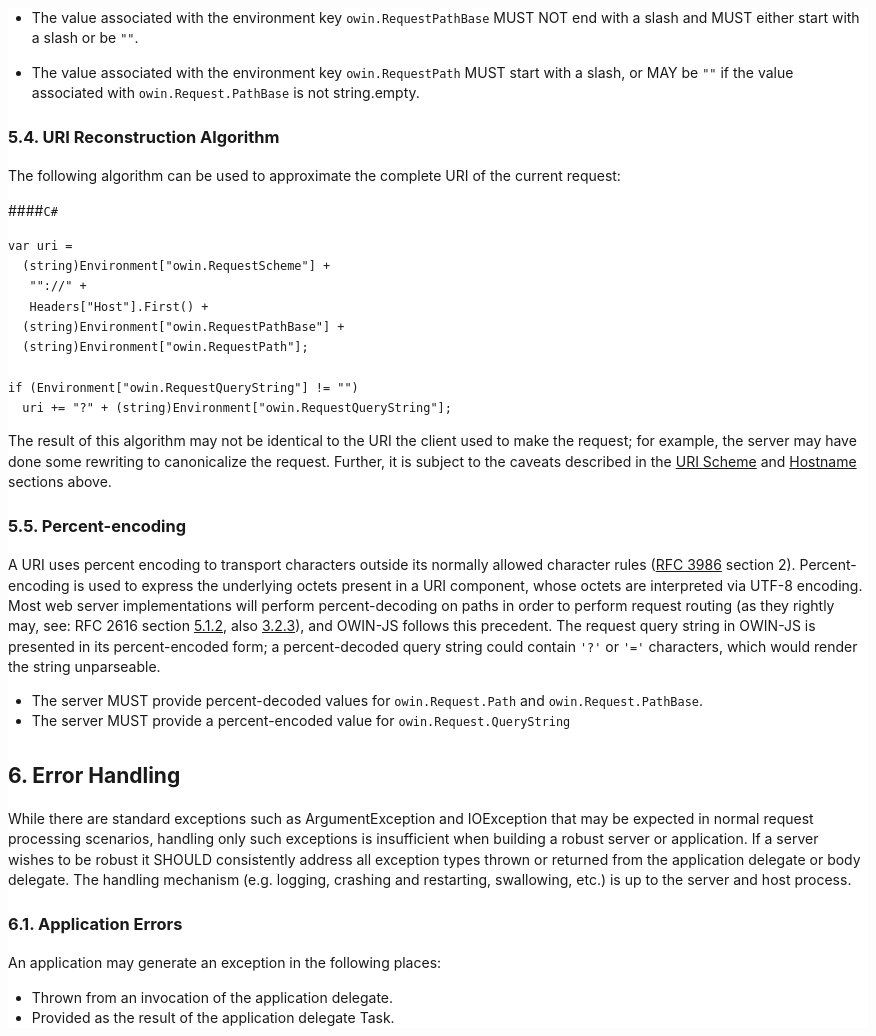   * The value associated with the environment key `owin.RequestPathBase` MUST NOT end with a slash and MUST either start with a slash or be `""`.

  * The value associated with the environment key `owin.RequestPath` MUST start with a slash, or MAY be `""` if the value associated with `owin.Request.PathBase` is not string.empty.

### 5.4. URI Reconstruction Algorithm

The following algorithm can be used to approximate the complete URI of the current request:

####`C#`

    var uri =
      (string)Environment["owin.RequestScheme"] + 
       ""://" +
       Headers["Host"].First() +
      (string)Environment["owin.RequestPathBase"] +
      (string)Environment["owin.RequestPath"];
        
    if (Environment["owin.RequestQueryString"] != "")
      uri += "?" + (string)Environment["owin.RequestQueryString"];

The result of this algorithm may not be identical to the URI the client used to make the request; for example, the server may have done some rewriting to canonicalize the request. Further, it is subject to the caveats described in the [URI Scheme][12] and [Hostname][13] sections above.

### 5.5. Percent-encoding

A URI uses percent encoding to transport characters outside its normally allowed character rules ([RFC 3986][29] section 2). Percent-encoding is used to express the underlying octets present in a URI component, whose octets are interpreted via UTF-8 encoding. Most web server implementations will perform percent-decoding on paths in order to perform request routing (as they rightly may, see: RFC 2616 section [5.1.2][27], also [3.2.3][30]), and OWIN-JS follows this precedent. The request query string in OWIN-JS is presented in its percent-encoded form; a percent-decoded query string could contain `'?'` or `'='` characters, which would render the string unparseable.

  * The server MUST provide percent-decoded values for `owin.Request.Path` and `owin.Request.PathBase`.
  * The server MUST provide a percent-encoded value for `owin.Request.QueryString`

## 6. Error Handling

While there are standard exceptions such as ArgumentException and IOException that may be expected in normal request processing scenarios, handling only such exceptions is insufficient when building a robust server or application. If a server wishes to be robust it SHOULD consistently address all exception types thrown or returned from the application delegate or body delegate. The handling mechanism (e.g. logging, crashing and restarting, swallowing, etc.) is up to the server and host process.

### 6.1. Application Errors

An application may generate an exception in the following places:

  * Thrown from an invocation of the application delegate.
  * Provided as the result of the application delegate Task.


   [1]: #Overview
   [2]: #2-definitions
   [3]: #3-request-execution
   [4]: #31-application-delegate
   [5]: #32-environment
   [6]: #33-headers
   [7]: #34-request-body-100-continue-and-completed-semantics
   [8]: #35-response-body
   [9]: #36-request-lifetime
   [10]: #4-application-startup
   [11]: #5-uri-reconstruction
   [12]: #51-uri-scheme
   [13]: #52-hostname
   [14]: #53-paths
   [15]: #54-uri-reconstruction-algorithm
   [16]: #55-percent-encoding
   [17]: #6-error-handling
   [18]: #61-application-errors
   [19]: #62-server-errors
   [20]: #7-versioning
   [201]: #8-extensions
   [202]: #9-real-world-usage
   [21]: http://www.ietf.org/rfc/rfc2119.txt
   [22]: #35-response-body
   [23]: http://www.ietf.org/rfc/rfc2616.txt
   [24]: #5-uri-reconstruction
   [25]: ./CommonKeys.md
   [26]: http://www.w3.org/Protocols/rfc2616/rfc2616-sec4.html#sec4.2
   [27]: http://www.w3.org/Protocols/rfc2616/rfc2616-sec5.html#sec5.1.2
   [28]: http://www.w3.org/Protocols/rfc2616/rfc2616-sec19.html#sec19.6.1.1
   [29]: http://www.ietf.org/rfc/rfc3986.txt
   [30]: http://www.w3.org/Protocols/rfc2616/rfc2616-sec3.html#sec3.2.3